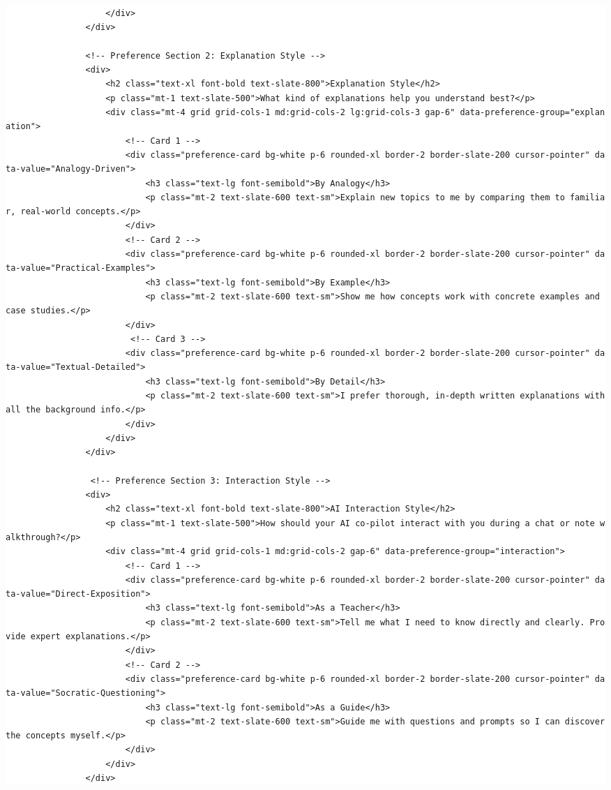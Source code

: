                         </div>
                    </div>

                    <!-- Preference Section 2: Explanation Style -->
                    <div>
                        <h2 class="text-xl font-bold text-slate-800">Explanation Style</h2>
                        <p class="mt-1 text-slate-500">What kind of explanations help you understand best?</p>
                        <div class="mt-4 grid grid-cols-1 md:grid-cols-2 lg:grid-cols-3 gap-6" data-preference-group="explanation">
                            <!-- Card 1 -->
                            <div class="preference-card bg-white p-6 rounded-xl border-2 border-slate-200 cursor-pointer" data-value="Analogy-Driven">
                                <h3 class="text-lg font-semibold">By Analogy</h3>
                                <p class="mt-2 text-slate-600 text-sm">Explain new topics to me by comparing them to familiar, real-world concepts.</p>
                            </div>
                            <!-- Card 2 -->
                            <div class="preference-card bg-white p-6 rounded-xl border-2 border-slate-200 cursor-pointer" data-value="Practical-Examples">
                                <h3 class="text-lg font-semibold">By Example</h3>
                                <p class="mt-2 text-slate-600 text-sm">Show me how concepts work with concrete examples and case studies.</p>
                            </div>
                             <!-- Card 3 -->
                            <div class="preference-card bg-white p-6 rounded-xl border-2 border-slate-200 cursor-pointer" data-value="Textual-Detailed">
                                <h3 class="text-lg font-semibold">By Detail</h3>
                                <p class="mt-2 text-slate-600 text-sm">I prefer thorough, in-depth written explanations with all the background info.</p>
                            </div>
                        </div>
                    </div>

                     <!-- Preference Section 3: Interaction Style -->
                    <div>
                        <h2 class="text-xl font-bold text-slate-800">AI Interaction Style</h2>
                        <p class="mt-1 text-slate-500">How should your AI co-pilot interact with you during a chat or note walkthrough?</p>
                        <div class="mt-4 grid grid-cols-1 md:grid-cols-2 gap-6" data-preference-group="interaction">
                            <!-- Card 1 -->
                            <div class="preference-card bg-white p-6 rounded-xl border-2 border-slate-200 cursor-pointer" data-value="Direct-Exposition">
                                <h3 class="text-lg font-semibold">As a Teacher</h3>
                                <p class="mt-2 text-slate-600 text-sm">Tell me what I need to know directly and clearly. Provide expert explanations.</p>
                            </div>
                            <!-- Card 2 -->
                            <div class="preference-card bg-white p-6 rounded-xl border-2 border-slate-200 cursor-pointer" data-value="Socratic-Questioning">
                                <h3 class="text-lg font-semibold">As a Guide</h3>
                                <p class="mt-2 text-slate-600 text-sm">Guide me with questions and prompts so I can discover the concepts myself.</p>
                            </div>
                        </div>
                    </div>
